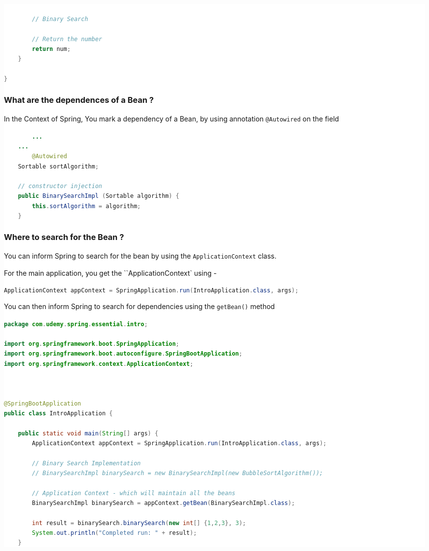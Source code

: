 ```java

        // Binary Search

        // Return the number
        return num;
    }
    
}

```



### What are the dependences of a Bean ?

In the Context of Spring, You mark a dependency of a Bean, by using annotation `@Autowired` on the field

```java
		...
    ...  
		@Autowired
    Sortable sortAlgorithm;
    
    // constructor injection
    public BinarySearchImpl (Sortable algorithm) {
        this.sortAlgorithm = algorithm;
    }
```



### Where to search for the Bean ?

You can inform Spring to search for the bean by using the `ApplicationContext` class.

For the main application, you get the ``ApplicationContext` using -

```java
ApplicationContext appContext = SpringApplication.run(IntroApplication.class, args);
```

You can then inform Spring to search for dependencies using the `getBean()` method

```java
package com.udemy.spring.essential.intro;

import org.springframework.boot.SpringApplication;
import org.springframework.boot.autoconfigure.SpringBootApplication;
import org.springframework.context.ApplicationContext;



@SpringBootApplication
public class IntroApplication {

	public static void main(String[] args) {
		ApplicationContext appContext = SpringApplication.run(IntroApplication.class, args);
		
		// Binary Search Implementation
		// BinarySearchImpl binarySearch = new BinarySearchImpl(new BubbleSortAlgorithm());

		// Application Context - which will maintain all the beans
		BinarySearchImpl binarySearch = appContext.getBean(BinarySearchImpl.class);

		int result = binarySearch.binarySearch(new int[] {1,2,3}, 3);
		System.out.println("Completed run: " + result);
	}
```
